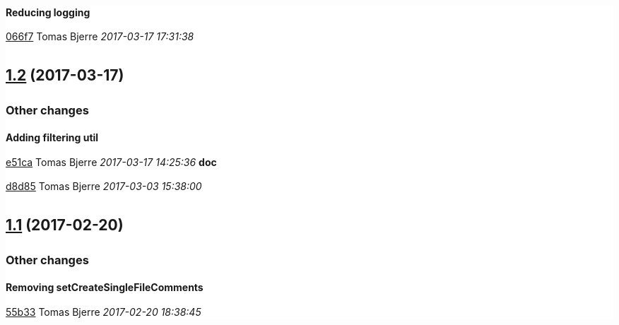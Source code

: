 **Reducing logging**


[066f7](https://github.com/tomasbjerre/violation-comments-to-gitlab-lib/commit/066f7304adf5514) Tomas Bjerre *2017-03-17 17:31:38*

## [1.2](https://github.com/tomasbjerre/violation-comments-to-gitlab-lib/releases/tag/1.2) (2017-03-17)







### Other changes

**Adding filtering util**


[e51ca](https://github.com/tomasbjerre/violation-comments-to-gitlab-lib/commit/e51ca8daaf98e6a) Tomas Bjerre *2017-03-17 14:25:36*
**doc**


[d8d85](https://github.com/tomasbjerre/violation-comments-to-gitlab-lib/commit/d8d855f7c30f24b) Tomas Bjerre *2017-03-03 15:38:00*

## [1.1](https://github.com/tomasbjerre/violation-comments-to-gitlab-lib/releases/tag/1.1) (2017-02-20)







### Other changes

**Removing setCreateSingleFileComments**


[55b33](https://github.com/tomasbjerre/violation-comments-to-gitlab-lib/commit/55b33dce223392b) Tomas Bjerre *2017-02-20 18:38:45*

    